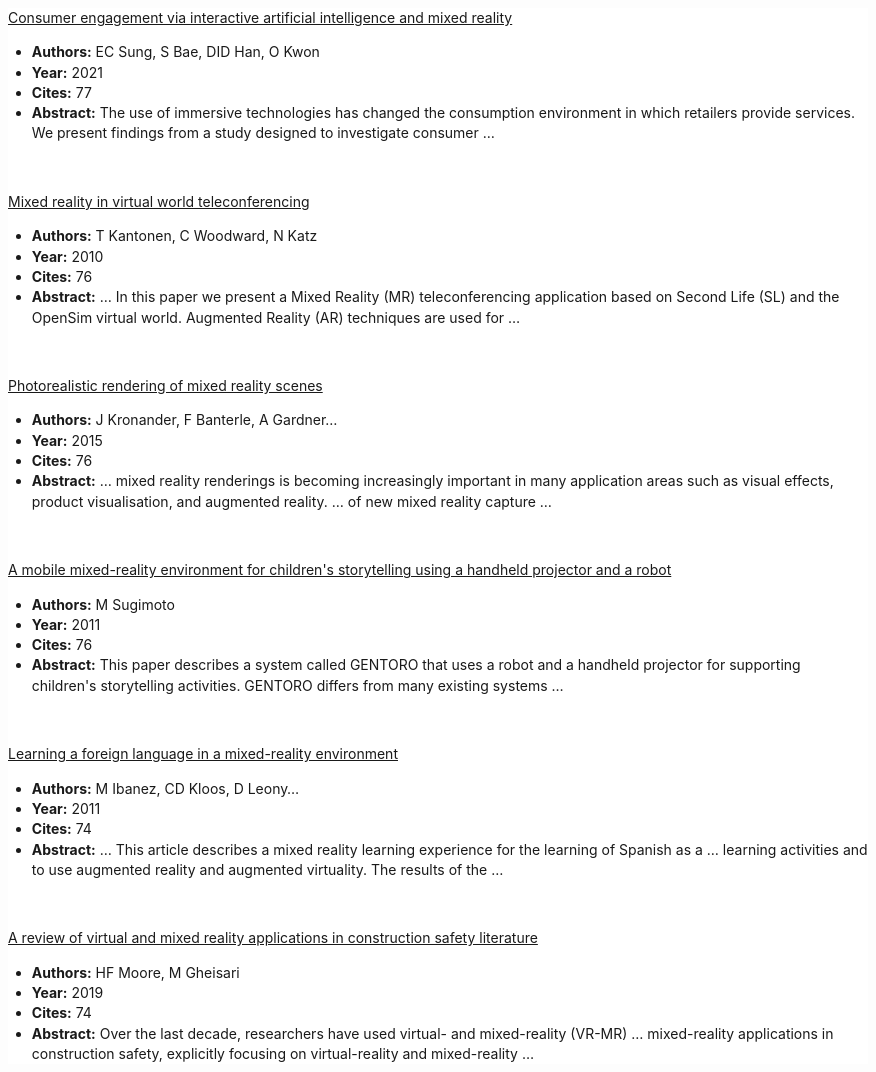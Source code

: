 [Consumer engagement via interactive artificial intelligence and mixed reality](https://www.sciencedirect.com/science/article/pii/S026840122100075X)
  - **Authors:** EC Sung, S Bae, DID Han, O Kwon
  - **Year:** 2021
  - **Cites:** 77
  - **Abstract:** The use of immersive technologies has changed the consumption environment in which retailers provide services. We present findings from a study designed to investigate consumer …

<br> 

[Mixed reality in virtual world teleconferencing](https://ieeexplore.ieee.org/abstract/document/5444792/)
  - **Authors:** T Kantonen, C Woodward, N Katz
  - **Year:** 2010
  - **Cites:** 76
  - **Abstract:** … In this paper we present a Mixed Reality (MR) teleconferencing application based on Second Life (SL) and the OpenSim virtual world. Augmented Reality (AR) techniques are used for …

<br> 

[Photorealistic rendering of mixed reality scenes](https://onlinelibrary.wiley.com/doi/abs/10.1111/cgf.12591)
  - **Authors:** J Kronander, F Banterle, A Gardner…
  - **Year:** 2015
  - **Cites:** 76
  - **Abstract:** … mixed reality renderings is becoming increasingly important in many application areas such as visual effects, product visualisation, and augmented reality. … of new mixed reality capture …

<br> 

[A mobile mixed-reality environment for children's storytelling using a handheld projector and a robot](https://ieeexplore.ieee.org/abstract/document/5744068/)
  - **Authors:** M Sugimoto
  - **Year:** 2011
  - **Cites:** 76
  - **Abstract:** This paper describes a system called GENTORO that uses a robot and a handheld projector for supporting children's storytelling activities. GENTORO differs from many existing systems …

<br> 

[Learning a foreign language in a mixed-reality environment](https://ieeexplore.ieee.org/abstract/document/5892930/)
  - **Authors:** M Ibanez, CD Kloos, D Leony…
  - **Year:** 2011
  - **Cites:** 74
  - **Abstract:** … This article describes a mixed reality learning experience for the learning of Spanish as a … learning activities and to use augmented reality and augmented virtuality. The results of the …

<br> 

[A review of virtual and mixed reality applications in construction safety literature](https://www.mdpi.com/2313-576X/5/3/51)
  - **Authors:** HF Moore, M Gheisari
  - **Year:** 2019
  - **Cites:** 74
  - **Abstract:** Over the last decade, researchers have used virtual- and mixed-reality (VR-MR) … mixed-reality applications in construction safety, explicitly focusing on virtual-reality and mixed-reality …

